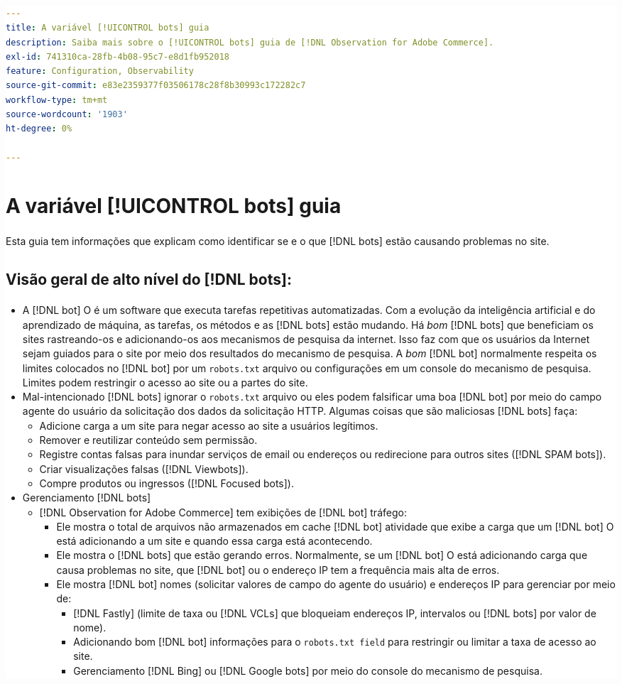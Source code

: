 ```yaml
---
title: A variável [!UICONTROL bots] guia
description: Saiba mais sobre o [!UICONTROL bots] guia de [!DNL Observation for Adobe Commerce].
exl-id: 741310ca-28fb-4b08-95c7-e8d1fb952018
feature: Configuration, Observability
source-git-commit: e83e2359377f03506178c28f8b30993c172282c7
workflow-type: tm+mt
source-wordcount: '1903'
ht-degree: 0%

---
```


# A variável [!UICONTROL bots] guia

Esta guia tem informações que explicam como identificar se e o que [!DNL bots] estão causando problemas no site.

## Visão geral de alto nível do [!DNL bots]:

* A [!DNL bot] O é um software que executa tarefas repetitivas automatizadas. Com a evolução da inteligência artificial e do aprendizado de máquina, as tarefas, os métodos e as [!DNL bots] estão mudando. Há *bom* [!DNL bots] que beneficiam os sites rastreando-os e adicionando-os aos mecanismos de pesquisa da internet. Isso faz com que os usuários da Internet sejam guiados para o site por meio dos resultados do mecanismo de pesquisa. A *bom* [!DNL bot] normalmente respeita os limites colocados no [!DNL bot] por um `robots.txt` arquivo ou configurações em um console do mecanismo de pesquisa. Limites podem restringir o acesso ao site ou a partes do site.
* Mal-intencionado [!DNL bots] ignorar o `robots.txt` arquivo ou eles podem falsificar uma boa [!DNL bot] por meio do campo agente do usuário da solicitação dos dados da solicitação HTTP. Algumas coisas que são maliciosas [!DNL bots] faça:
   * Adicione carga a um site para negar acesso ao site a usuários legítimos.
   * Remover e reutilizar conteúdo sem permissão.
   * Registre contas falsas para inundar serviços de email ou endereços ou redirecione para outros sites ([!DNL SPAM bots]).
   * Criar visualizações falsas ([!DNL Viewbots]).
   * Compre produtos ou ingressos ([!DNL Focused bots]).
* Gerenciamento [!DNL bots]
   * [!DNL Observation for Adobe Commerce] tem exibições de [!DNL bot] tráfego:
      * Ele mostra o total de arquivos não armazenados em cache [!DNL bot] atividade que exibe a carga que um [!DNL bot] O está adicionando a um site e quando essa carga está acontecendo.
      * Ele mostra o [!DNL bots] que estão gerando erros. Normalmente, se um [!DNL bot] O está adicionando carga que causa problemas no site, que [!DNL bot] ou o endereço IP tem a frequência mais alta de erros.
      * Ele mostra [!DNL bot] nomes (solicitar valores de campo do agente do usuário) e endereços IP para gerenciar por meio de:
         * [!DNL Fastly] (limite de taxa ou [!DNL VCLs] que bloqueiam endereços IP, intervalos ou [!DNL bots] por valor de nome).
         * Adicionando bom [!DNL bot] informações para o `robots.txt field` para restringir ou limitar a taxa de acesso ao site.
         * Gerenciamento [!DNL Bing] ou [!DNL Google bots] por meio do console do mecanismo de pesquisa.
